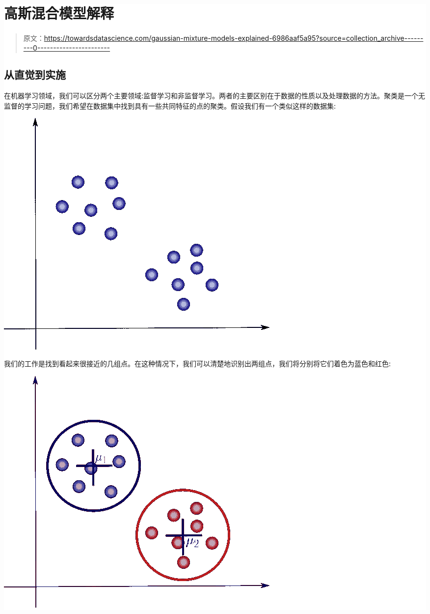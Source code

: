 # 高斯混合模型解释

> 原文：<https://towardsdatascience.com/gaussian-mixture-models-explained-6986aaf5a95?source=collection_archive---------0----------------------->

## 从直觉到实施

在机器学习领域，我们可以区分两个主要领域:监督学习和非监督学习。两者的主要区别在于数据的性质以及处理数据的方法。聚类是一个无监督的学习问题，我们希望在数据集中找到具有一些共同特征的点的聚类。假设我们有一个类似这样的数据集:

![](img/92c1b7254aacd8706a7203a016bc4916.png)

我们的工作是找到看起来很接近的几组点。在这种情况下，我们可以清楚地识别出两组点，我们将分别将它们着色为蓝色和红色:

![](img/f8efd63dee0a1fe58675e18fea2cf825.png)
